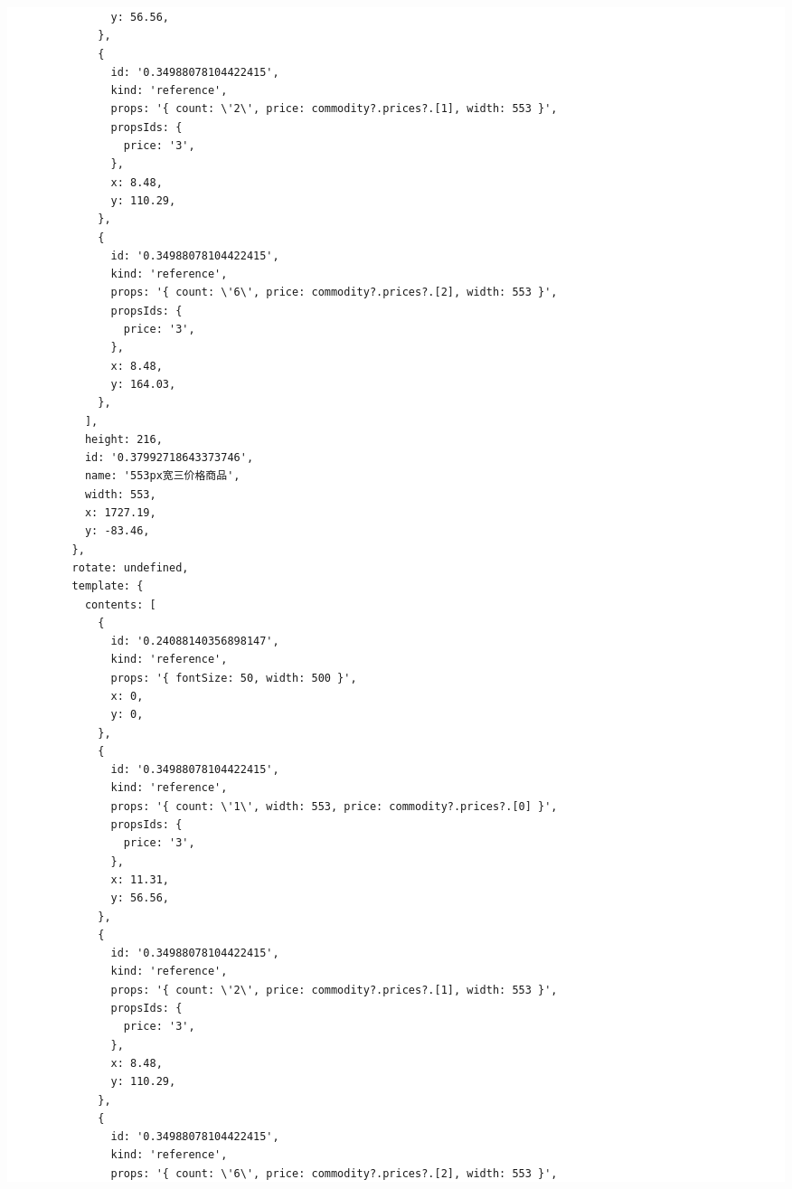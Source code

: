                     y: 56.56,
                  },
                  {
                    id: '0.34988078104422415',
                    kind: 'reference',
                    props: '{ count: \'2\', price: commodity?.prices?.[1], width: 553 }',
                    propsIds: {
                      price: '3',
                    },
                    x: 8.48,
                    y: 110.29,
                  },
                  {
                    id: '0.34988078104422415',
                    kind: 'reference',
                    props: '{ count: \'6\', price: commodity?.prices?.[2], width: 553 }',
                    propsIds: {
                      price: '3',
                    },
                    x: 8.48,
                    y: 164.03,
                  },
                ],
                height: 216,
                id: '0.37992718643373746',
                name: '553px宽三价格商品',
                width: 553,
                x: 1727.19,
                y: -83.46,
              },
              rotate: undefined,
              template: {
                contents: [
                  {
                    id: '0.24088140356898147',
                    kind: 'reference',
                    props: '{ fontSize: 50, width: 500 }',
                    x: 0,
                    y: 0,
                  },
                  {
                    id: '0.34988078104422415',
                    kind: 'reference',
                    props: '{ count: \'1\', width: 553, price: commodity?.prices?.[0] }',
                    propsIds: {
                      price: '3',
                    },
                    x: 11.31,
                    y: 56.56,
                  },
                  {
                    id: '0.34988078104422415',
                    kind: 'reference',
                    props: '{ count: \'2\', price: commodity?.prices?.[1], width: 553 }',
                    propsIds: {
                      price: '3',
                    },
                    x: 8.48,
                    y: 110.29,
                  },
                  {
                    id: '0.34988078104422415',
                    kind: 'reference',
                    props: '{ count: \'6\', price: commodity?.prices?.[2], width: 553 }',
